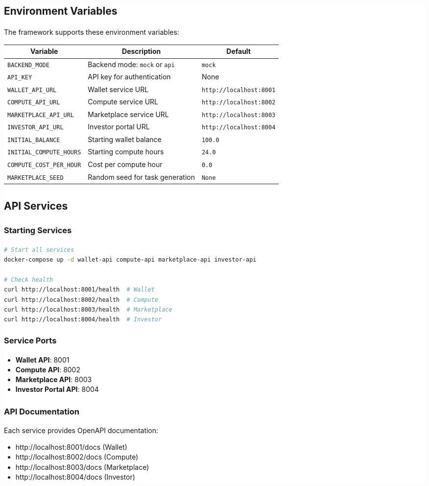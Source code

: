 ## Environment Variables

The framework supports these environment variables:

| Variable | Description | Default |
|----------|-------------|---------|
| `BACKEND_MODE` | Backend mode: `mock` or `api` | `mock` |
| `API_KEY` | API key for authentication | None |
| `WALLET_API_URL` | Wallet service URL | `http://localhost:8001` |
| `COMPUTE_API_URL` | Compute service URL | `http://localhost:8002` |
| `MARKETPLACE_API_URL` | Marketplace service URL | `http://localhost:8003` |
| `INVESTOR_API_URL` | Investor portal URL | `http://localhost:8004` |
| `INITIAL_BALANCE` | Starting wallet balance | `100.0` |
| `INITIAL_COMPUTE_HOURS` | Starting compute hours | `24.0` |
| `COMPUTE_COST_PER_HOUR` | Cost per compute hour | `0.0` |
| `MARKETPLACE_SEED` | Random seed for task generation | `None` |

## API Services

### Starting Services

```bash
# Start all services
docker-compose up -d wallet-api compute-api marketplace-api investor-api

# Check health
curl http://localhost:8001/health  # Wallet
curl http://localhost:8002/health  # Compute
curl http://localhost:8003/health  # Marketplace
curl http://localhost:8004/health  # Investor
```

### Service Ports

- **Wallet API**: 8001
- **Compute API**: 8002
- **Marketplace API**: 8003
- **Investor Portal API**: 8004

### API Documentation

Each service provides OpenAPI documentation:
- http://localhost:8001/docs (Wallet)
- http://localhost:8002/docs (Compute)
- http://localhost:8003/docs (Marketplace)
- http://localhost:8004/docs (Investor)
